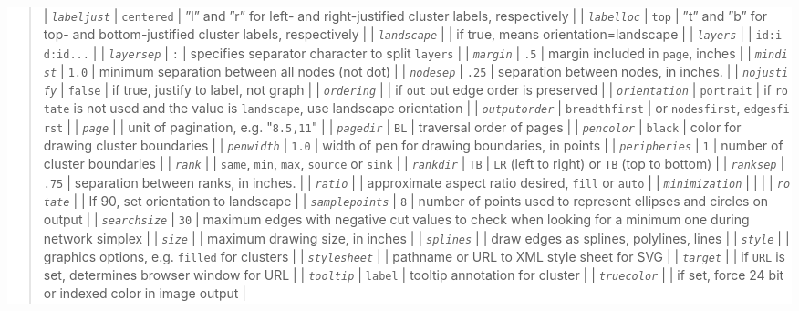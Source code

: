 > | *`labeljust`*     | `centered`     | ”l” and ”r” for left- and right-justified cluster labels, respectively |
> | *`labelloc`*      | `top`          | ”t” and ”b” for top- and bottom-justified cluster labels, respectively |
> | *`landscape`*     |                | if true, means orientation=landscape                         |
> | *`layers`*        |                | `id:id:id...`                                                |
> | *`layersep`*      | `:`            | specifies separator character to split `layers`              |
> | *`margin`*        | `.5`           | margin included in `page`, inches                            |
> | *`mindist`*       | `1.0`          | minimum separation between all nodes (not dot)               |
> | *`nodesep`*       | `.25`          | separation between nodes, in inches.                         |
> | *`nojustify`*     | `false`        | if true, justify to label, not graph                         |
> | *`ordering`*      |                | if `out` out edge order is preserved                         |
> | *`orientation`*   | `portrait`     | if `rotate` is not used and the value is `landscape`, use landscape orientation |
> | *`outputorder`*   | `breadthfirst` | or `nodesfirst`, `edgesfirst`                                |
> | *`page`*          |                | unit of pagination, e.g. "`8.5,11`"                          |
> | *`pagedir`*       | `BL`           | traversal order of pages                                     |
> | *`pencolor`*      | `black`        | color for drawing cluster boundaries                         |
> | *`penwidth`*      | `1.0`          | width of pen for drawing boundaries, in points               |
> | *`peripheries`*   | `1`            | number of cluster boundaries                                 |
> | *`rank`*          |                | `same`, `min`, `max`, `source` or `sink`                     |
> | *`rankdir`*       | `TB`           | `LR` (left to right) or `TB` (top to bottom)                 |
> | *`ranksep`*       | `.75`          | separation between ranks, in inches.                         |
> | *`ratio`*         |                | approximate aspect ratio desired, `fill` or `auto`           |
> | *`minimization`*  |                |                                                              |
> | *`rotate`*        |                | If 90, set orientation to landscape                          |
> | *`samplepoints`*  | `8`            | number of points used to represent ellipses and circles on output |
> | *`searchsize`*    | `30`           | maximum edges with negative cut values to check when looking for a minimum one during network simplex |
> | *`size`*          |                | maximum drawing size, in inches                              |
> | *`splines`*       |                | draw edges as splines, polylines, lines                      |
> | *`style`*         |                | graphics options, e.g. `filled` for clusters                 |
> | *`stylesheet`*    |                | pathname or URL to XML style sheet for SVG                   |
> | *`target`*        |                | if `URL` is set, determines browser window for URL           |
> | *`tooltip`*       | `label`        | tooltip annotation for cluster                               |
> | *`truecolor`*     |                | if set, force 24 bit or indexed color in image output        |